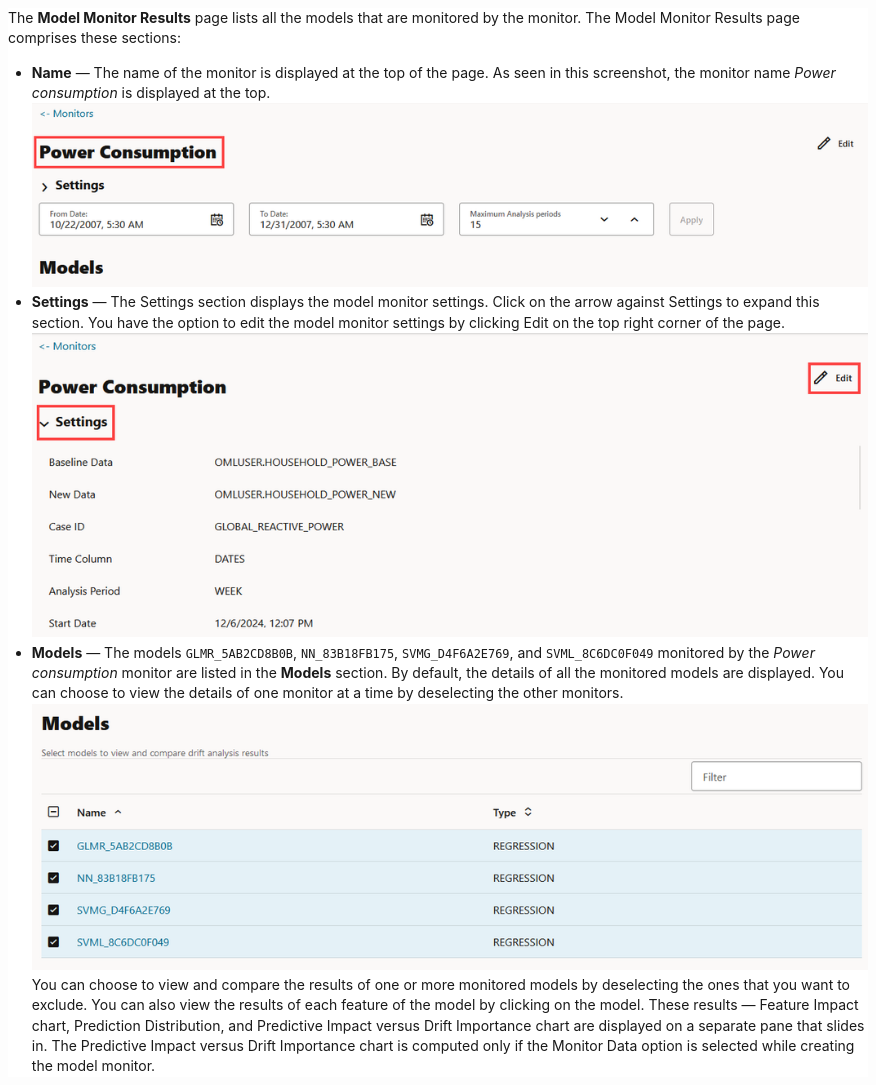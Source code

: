 The **Model Monitor Results** page lists all the models that are monitored by the monitor. 
The Model Monitor Results page comprises these sections: 

* **Name** —  The name of the monitor is displayed at the top of the page. As seen in this screenshot, the monitor name _Power consumption_ is displayed at the top.
![Model Monitor Results - Name, Settings, Models](images/mm1-results-name.png)
* **Settings** — The Settings section displays the model monitor settings. Click on the arrow against Settings to expand this section. You have the option to edit the model monitor settings by clicking Edit on the top right corner of the page. 
![Model Monitor Results - Name, Settings, Models](images/mm1-results-settings.png)
* **Models** — The models `GLMR_5AB2CD8B0B`, `NN_83B18FB175`, `SVMG_D4F6A2E769`, and `SVML_8C6DC0F049` monitored by the _Power consumption_ monitor are listed in the **Models** section. By default, the details of all the monitored models are displayed. You can choose to view the details of one monitor at a time by deselecting the other monitors.  
![Model Monitor Results - Models](images/mm1-results1.png)
You can choose to view and compare the results of one or more monitored models by deselecting the ones that you want to exclude. You can also view the results of each feature of the model by clicking on the model. These results — Feature Impact chart, Prediction Distribution, and Predictive Impact versus Drift Importance chart are displayed on a separate pane that slides in. The Predictive Impact versus Drift Importance chart is computed only if the Monitor Data option is selected while creating the model monitor. 